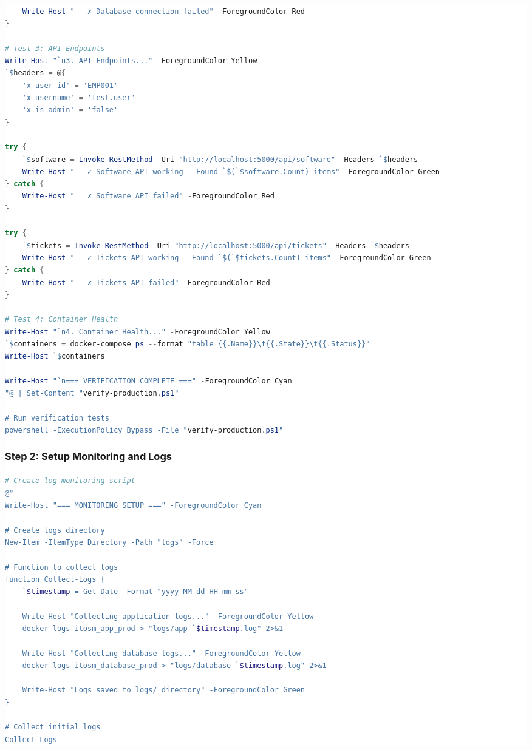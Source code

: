```powershell
    Write-Host "   ✗ Database connection failed" -ForegroundColor Red
}

# Test 3: API Endpoints
Write-Host "`n3. API Endpoints..." -ForegroundColor Yellow
`$headers = @{
    'x-user-id' = 'EMP001'
    'x-username' = 'test.user'
    'x-is-admin' = 'false'
}

try {
    `$software = Invoke-RestMethod -Uri "http://localhost:5000/api/software" -Headers `$headers
    Write-Host "   ✓ Software API working - Found `$(`$software.Count) items" -ForegroundColor Green
} catch {
    Write-Host "   ✗ Software API failed" -ForegroundColor Red
}

try {
    `$tickets = Invoke-RestMethod -Uri "http://localhost:5000/api/tickets" -Headers `$headers
    Write-Host "   ✓ Tickets API working - Found `$(`$tickets.Count) items" -ForegroundColor Green
} catch {
    Write-Host "   ✗ Tickets API failed" -ForegroundColor Red
}

# Test 4: Container Health
Write-Host "`n4. Container Health..." -ForegroundColor Yellow
`$containers = docker-compose ps --format "table {{.Name}}\t{{.State}}\t{{.Status}}"
Write-Host `$containers

Write-Host "`n=== VERIFICATION COMPLETE ===" -ForegroundColor Cyan
"@ | Set-Content "verify-production.ps1"

# Run verification tests
powershell -ExecutionPolicy Bypass -File "verify-production.ps1"
```

### Step 2: Setup Monitoring and Logs

```powershell
# Create log monitoring script
@"
Write-Host "=== MONITORING SETUP ===" -ForegroundColor Cyan

# Create logs directory
New-Item -ItemType Directory -Path "logs" -Force

# Function to collect logs
function Collect-Logs {
    `$timestamp = Get-Date -Format "yyyy-MM-dd-HH-mm-ss"
    
    Write-Host "Collecting application logs..." -ForegroundColor Yellow
    docker logs itosm_app_prod > "logs/app-`$timestamp.log" 2>&1
    
    Write-Host "Collecting database logs..." -ForegroundColor Yellow
    docker logs itosm_database_prod > "logs/database-`$timestamp.log" 2>&1
    
    Write-Host "Logs saved to logs/ directory" -ForegroundColor Green
}

# Collect initial logs
Collect-Logs
```